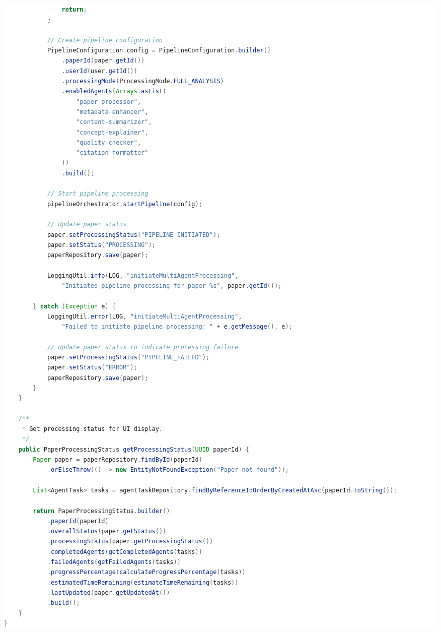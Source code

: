 ```java
                return;
            }

            // Create pipeline configuration
            PipelineConfiguration config = PipelineConfiguration.builder()
                .paperId(paper.getId())
                .userId(user.getId())
                .processingMode(ProcessingMode.FULL_ANALYSIS)
                .enabledAgents(Arrays.asList(
                    "paper-processor",
                    "metadata-enhancer", 
                    "content-summarizer",
                    "concept-explainer",
                    "quality-checker",
                    "citation-formatter"
                ))
                .build();

            // Start pipeline processing
            pipelineOrchestrator.startPipeline(config);

            // Update paper status
            paper.setProcessingStatus("PIPELINE_INITIATED");
            paper.setStatus("PROCESSING");
            paperRepository.save(paper);

            LoggingUtil.info(LOG, "initiateMultiAgentProcessing", 
                "Initiated pipeline processing for paper %s", paper.getId());

        } catch (Exception e) {
            LoggingUtil.error(LOG, "initiateMultiAgentProcessing", 
                "Failed to initiate pipeline processing: " + e.getMessage(), e);

            // Update paper status to indicate processing failure
            paper.setProcessingStatus("PIPELINE_FAILED");
            paper.setStatus("ERROR");
            paperRepository.save(paper);
        }
    }

    /**
     * Get processing status for UI display.
     */
    public PaperProcessingStatus getProcessingStatus(UUID paperId) {
        Paper paper = paperRepository.findById(paperId)
            .orElseThrow(() -> new EntityNotFoundException("Paper not found"));

        List<AgentTask> tasks = agentTaskRepository.findByReferenceIdOrderByCreatedAtAsc(paperId.toString());

        return PaperProcessingStatus.builder()
            .paperId(paperId)
            .overallStatus(paper.getStatus())
            .processingStatus(paper.getProcessingStatus())
            .completedAgents(getCompletedAgents(tasks))
            .failedAgents(getFailedAgents(tasks))
            .progressPercentage(calculateProgressPercentage(tasks))
            .estimatedTimeRemaining(estimateTimeRemaining(tasks))
            .lastUpdated(paper.getUpdatedAt())
            .build();
    }
}
```